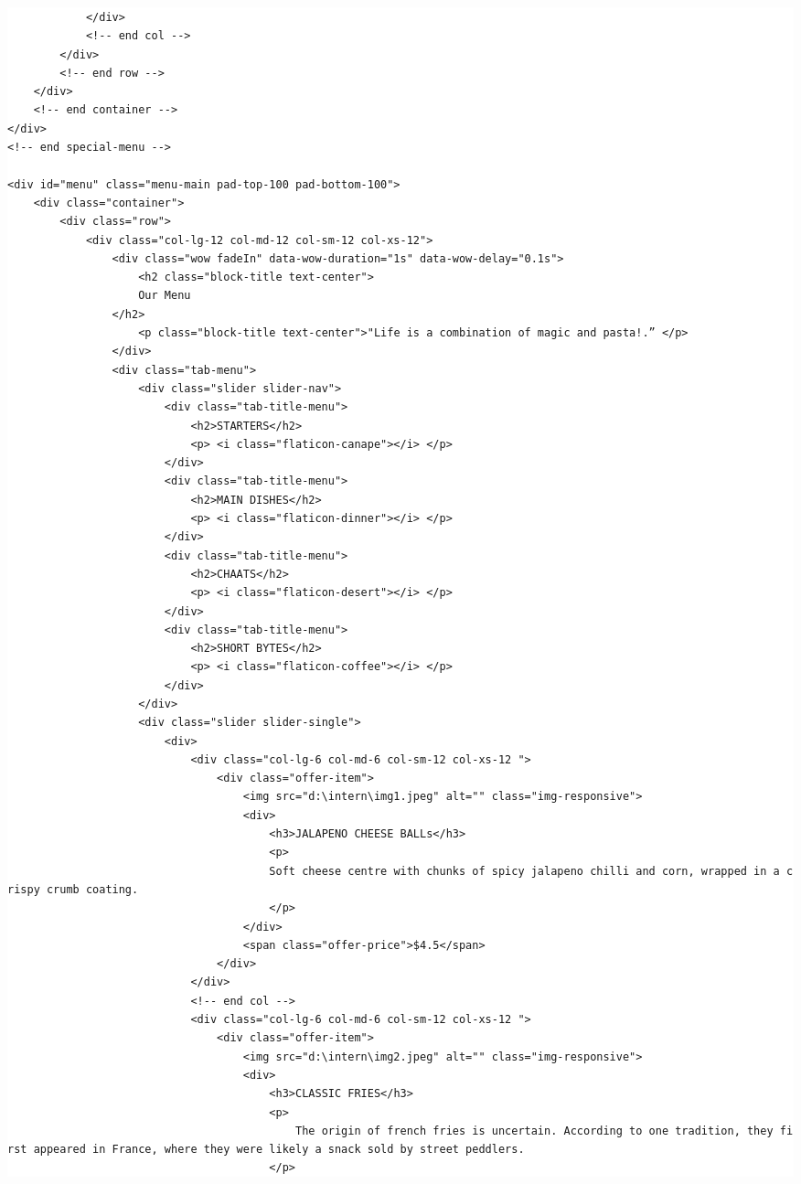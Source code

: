                 </div>
                <!-- end col -->
            </div>
            <!-- end row -->
        </div>
        <!-- end container -->
    </div>
    <!-- end special-menu -->

    <div id="menu" class="menu-main pad-top-100 pad-bottom-100">
        <div class="container">
            <div class="row">
                <div class="col-lg-12 col-md-12 col-sm-12 col-xs-12">
                    <div class="wow fadeIn" data-wow-duration="1s" data-wow-delay="0.1s">
                        <h2 class="block-title text-center">
						Our Menu 	
					</h2>
                        <p class="block-title text-center">"Life is a combination of magic and pasta!.” </p>
                    </div>
                    <div class="tab-menu">
                        <div class="slider slider-nav">
                            <div class="tab-title-menu">
                                <h2>STARTERS</h2>
                                <p> <i class="flaticon-canape"></i> </p>
                            </div>
                            <div class="tab-title-menu">
                                <h2>MAIN DISHES</h2>
                                <p> <i class="flaticon-dinner"></i> </p>
                            </div>
                            <div class="tab-title-menu">
                                <h2>CHAATS</h2>
                                <p> <i class="flaticon-desert"></i> </p>
                            </div>
                            <div class="tab-title-menu">
                                <h2>SHORT BYTES</h2>
                                <p> <i class="flaticon-coffee"></i> </p>
                            </div>
                        </div>
                        <div class="slider slider-single">
                            <div>
                                <div class="col-lg-6 col-md-6 col-sm-12 col-xs-12 ">
                                    <div class="offer-item">
                                        <img src="d:\intern\img1.jpeg" alt="" class="img-responsive">
                                        <div>
                                            <h3>JALAPENO CHEESE BALLs</h3>
                                            <p>
                                            Soft cheese centre with chunks of spicy jalapeno chilli and corn, wrapped in a crispy crumb coating.
                                            </p>
                                        </div>
                                        <span class="offer-price">$4.5</span>
                                    </div>
                                </div>
                                <!-- end col -->
                                <div class="col-lg-6 col-md-6 col-sm-12 col-xs-12 ">
                                    <div class="offer-item">
                                        <img src="d:\intern\img2.jpeg" alt="" class="img-responsive">
                                        <div>
                                            <h3>CLASSIC FRIES</h3>
                                            <p>
                                                The origin of french fries is uncertain. According to one tradition, they first appeared in France, where they were likely a snack sold by street peddlers.
                                            </p>